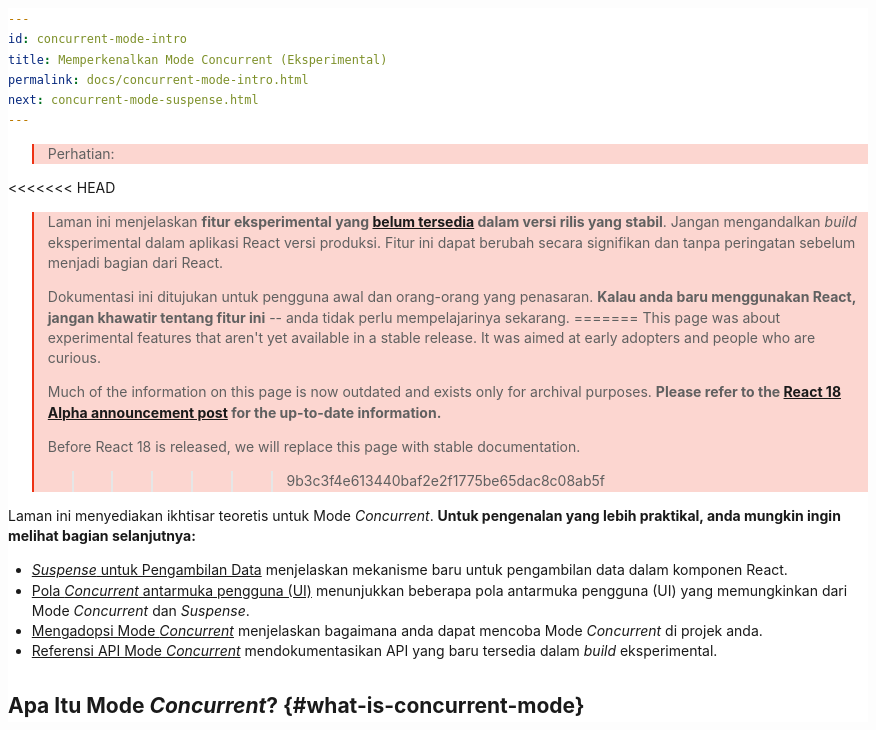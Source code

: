 ```yaml
---
id: concurrent-mode-intro
title: Memperkenalkan Mode Concurrent (Eksperimental)
permalink: docs/concurrent-mode-intro.html
next: concurrent-mode-suspense.html
---
```


<style>
.scary > blockquote {
  background-color: rgba(237, 51, 21, 0.2);
  border-left-color: #ed3315;
}
</style>

<div class="scary">

>Perhatian:
>
<<<<<<< HEAD
>Laman ini menjelaskan **fitur eksperimental yang [belum tersedia](/docs/concurrent-mode-adoption.html) dalam versi rilis yang stabil**. Jangan mengandalkan _build_ eksperimental dalam aplikasi React versi produksi. Fitur ini dapat berubah secara signifikan dan tanpa peringatan sebelum menjadi bagian dari React.
>
>Dokumentasi ini ditujukan untuk pengguna awal dan orang-orang yang penasaran. **Kalau anda baru menggunakan React, jangan khawatir tentang fitur ini** -- anda tidak perlu mempelajarinya sekarang.
=======
>This page was about experimental features that aren't yet available in a stable release. It was aimed at early adopters and people who are curious.
>
>Much of the information on this page is now outdated and exists only for archival purposes. **Please refer to the [React 18 Alpha announcement post](/blog/2021/06/08/the-plan-for-react-18.html
) for the up-to-date information.**
>
>Before React 18 is released, we will replace this page with stable documentation.
>>>>>>> 9b3c3f4e613440baf2e2f1775be65dac8c08ab5f

</div>

Laman ini menyediakan ikhtisar teoretis untuk Mode _Concurrent_. **Untuk pengenalan yang lebih praktikal, anda mungkin ingin melihat bagian selanjutnya:**

* [_Suspense_ untuk Pengambilan Data](/docs/concurrent-mode-suspense.html) menjelaskan mekanisme baru untuk pengambilan data dalam komponen React.
* [Pola _Concurrent_ antarmuka pengguna (UI)](/docs/concurrent-mode-patterns.html) menunjukkan beberapa pola antarmuka pengguna (UI) yang memungkinkan dari Mode _Concurrent_ dan _Suspense_.
* [Mengadopsi Mode _Concurrent_](/docs/concurrent-mode-adoption.html) menjelaskan bagaimana anda dapat mencoba Mode _Concurrent_ di projek anda.
* [Referensi API Mode _Concurrent_](/docs/concurrent-mode-reference.html) mendokumentasikan API yang baru tersedia dalam _build_ eksperimental.

## Apa Itu Mode _Concurrent_? {#what-is-concurrent-mode}
